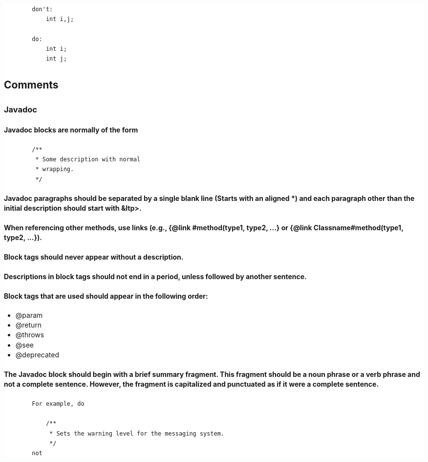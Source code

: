             don't: 
                int i,j;

            do:
                int i;
                int j;
                    

Comments
--------

### Javadoc

#### Javadoc blocks are normally of the form

            /**
             * Some description with normal
             * wrapping.
             */
                    

#### Javadoc paragraphs should be separated by a single blank line (Starts with an aligned \*) and each paragraph other than the initial description should start with &ltp\>.

#### When referencing other methods, use links (e.g., {\@link \#method(type1, type2, \...} or {\@link Classname\#method(type1, type2, \...}).

#### Block tags should never appear without a description.

#### Descriptions in block tags should not end in a period, unless followed by another sentence.

#### Block tags that are used should appear in the following order:

-   \@param
-   \@return
-   \@throws
-   \@see
-   \@deprecated

#### The Javadoc block should begin with a brief summary fragment. This fragment should be a noun phrase or a verb phrase and not a complete sentence. However, the fragment is capitalized and punctuated as if it were a complete sentence.

            For example, do

                /**
                 * Sets the warning level for the messaging system.
                 */
            not
